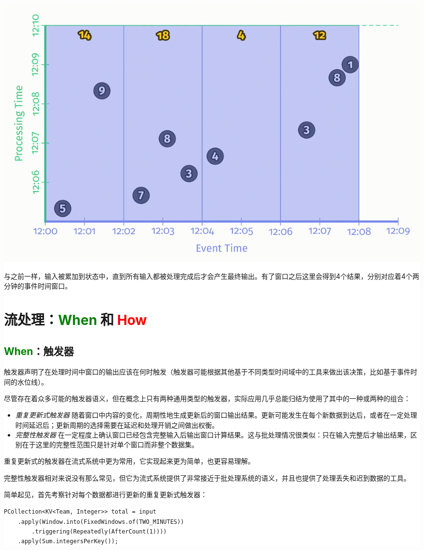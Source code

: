 ![Figure 2-5](/img/streaming-systems/stsy_0205.gif)

与之前一样，输入被累加到状态中，直到所有输入都被处理完成后才会产生最终输出。有了窗口之后这里会得到4个结果，分别对应着4个两分钟的事件时间窗口。

<h1>流处理：<font color=green>When</font> 和 <font color=red>How</font></h1>

<h2><font color=green>When</font>：触发器</h2>

触发器声明了在处理时间中窗口的输出应该在何时触发（触发器可能根据其他基于不同类型时间域中的工具来做出该决策，比如基于事件时间的水位线）。

尽管存在着众多可能的触发器语义，但在概念上只有两种通用类型的触发器，实际应用几乎总能归结为使用了其中的一种或两种的组合：

- *重复更新式触发器*
	随着窗口中内容的变化，周期性地生成更新后的窗口输出结果。更新可能发生在每个新数据到达后，或者在一定处理时间延迟后；更新周期的选择需要在延迟和处理开销之间做出权衡。
- *完整性触发器*
	在一定程度上确认窗口已经包含完整输入后输出窗口计算结果。这与批处理情况很类似：只在输入完整后才输出结果，区别在于这里的完整性范围只是针对单个窗口而非整个数据集。

重复更新式的触发器在流式系统中更为常用，它实现起来更为简单，也更容易理解。

完整性触发器相对来说没有那么常见，但它为流式系统提供了非常接近于批处理系统的语义，并且也提供了处理丢失和迟到数据的工具。

简单起见，首先考察针对每个数据都进行更新的重复更新式触发器：

```
PCollection<KV<Team, Integer>> total = input
	.apply(Window.into(FixedWindows.of(TWO_MINUTES))
		.triggering(Repeatedly(AfterCount(1))))
	.apply(Sum.integersPerKey());
```
